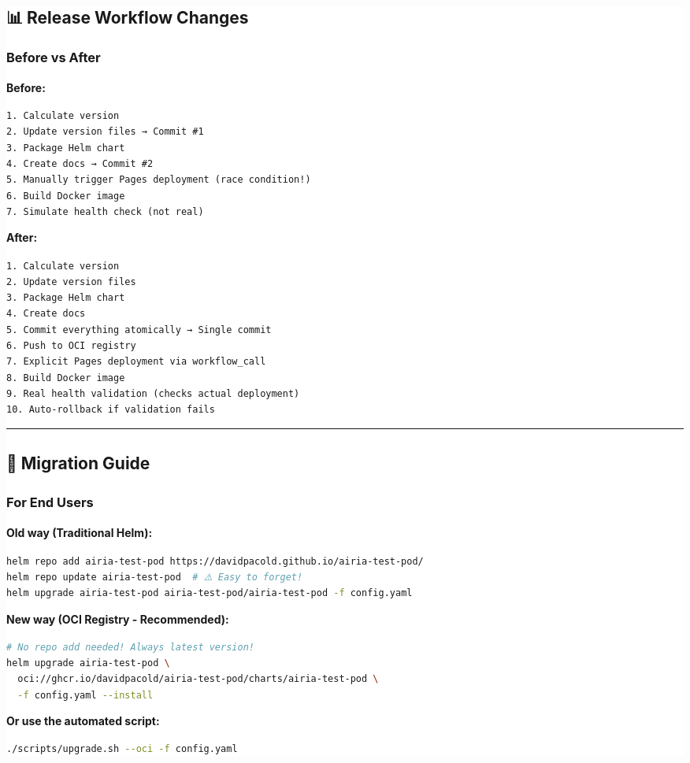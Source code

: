 
## 📊 Release Workflow Changes

### Before vs After

**Before:**
```
1. Calculate version
2. Update version files → Commit #1
3. Package Helm chart
4. Create docs → Commit #2
5. Manually trigger Pages deployment (race condition!)
6. Build Docker image
7. Simulate health check (not real)
```

**After:**
```
1. Calculate version
2. Update version files
3. Package Helm chart
4. Create docs
5. Commit everything atomically → Single commit
6. Push to OCI registry
7. Explicit Pages deployment via workflow_call
8. Build Docker image
9. Real health validation (checks actual deployment)
10. Auto-rollback if validation fails
```

---

## 🚀 Migration Guide

### For End Users

**Old way (Traditional Helm):**
```bash
helm repo add airia-test-pod https://davidpacold.github.io/airia-test-pod/
helm repo update airia-test-pod  # ⚠️ Easy to forget!
helm upgrade airia-test-pod airia-test-pod/airia-test-pod -f config.yaml
```

**New way (OCI Registry - Recommended):**
```bash
# No repo add needed! Always latest version!
helm upgrade airia-test-pod \
  oci://ghcr.io/davidpacold/airia-test-pod/charts/airia-test-pod \
  -f config.yaml --install
```

**Or use the automated script:**
```bash
./scripts/upgrade.sh --oci -f config.yaml
```
